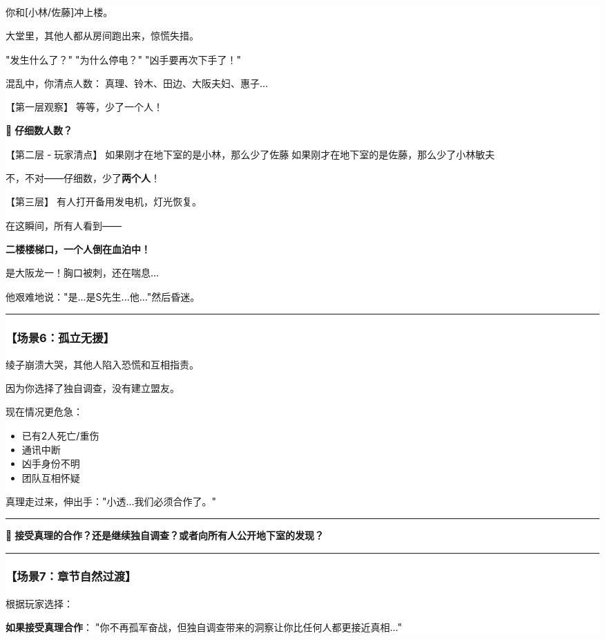 你和[小林/佐藤]冲上楼。

大堂里，其他人都从房间跑出来，惊慌失措。

"发生什么了？"
"为什么停电？"
"凶手要再次下手了！"

混乱中，你清点人数：
真理、铃木、田边、大阪夫妇、惠子...

【第一层观察】
等等，少了一个人！

💭 **仔细数人数？**

【第二层 - 玩家清点】
如果刚才在地下室的是小林，那么少了佐藤
如果刚才在地下室的是佐藤，那么少了小林敏夫

不，不对——仔细数，少了**两个人**！

【第三层】
有人打开备用发电机，灯光恢复。

在这瞬间，所有人看到——

**二楼楼梯口，一个人倒在血泊中！**

是大阪龙一！胸口被刺，还在喘息...

他艰难地说："是...是S先生...他..."然后昏迷。

---

### 【场景6：孤立无援】

绫子崩溃大哭，其他人陷入恐慌和互相指责。

因为你选择了独自调查，没有建立盟友。

现在情况更危急：
- 已有2人死亡/重伤
- 通讯中断
- 凶手身份不明
- 团队互相怀疑

真理走过来，伸出手："小透...我们必须合作了。"

---

💭 **接受真理的合作？还是继续独自调查？或者向所有人公开地下室的发现？**

---

### 【场景7：章节自然过渡】

根据玩家选择：

**如果接受真理合作**：
"你不再孤军奋战，但独自调查带来的洞察让你比任何人都更接近真相..."
